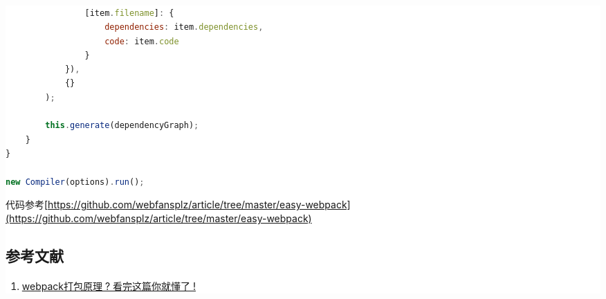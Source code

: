 ```js
                [item.filename]: {
                    dependencies: item.dependencies,
                    code: item.code
                }
            }),
            {}
        );

        this.generate(dependencyGraph);
    }
}

new Compiler(options).run();

```

代码参考[https://github.com/webfansplz/article/tree/master/easy-webpack](https://github.com/webfansplz/article/tree/master/easy-webpack)





## 参考文献
1. [webpack打包原理 ? 看完这篇你就懂了 !](https://segmentfault.com/a/1190000021494964)
